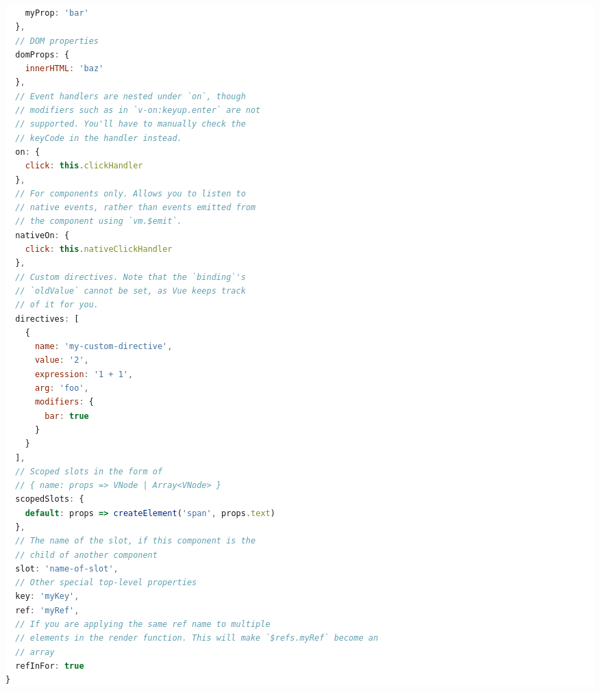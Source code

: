 ```js
    myProp: 'bar'
  },
  // DOM properties
  domProps: {
    innerHTML: 'baz'
  },
  // Event handlers are nested under `on`, though
  // modifiers such as in `v-on:keyup.enter` are not
  // supported. You'll have to manually check the
  // keyCode in the handler instead.
  on: {
    click: this.clickHandler
  },
  // For components only. Allows you to listen to
  // native events, rather than events emitted from
  // the component using `vm.$emit`.
  nativeOn: {
    click: this.nativeClickHandler
  },
  // Custom directives. Note that the `binding`'s
  // `oldValue` cannot be set, as Vue keeps track
  // of it for you.
  directives: [
    {
      name: 'my-custom-directive',
      value: '2',
      expression: '1 + 1',
      arg: 'foo',
      modifiers: {
        bar: true
      }
    }
  ],
  // Scoped slots in the form of
  // { name: props => VNode | Array<VNode> }
  scopedSlots: {
    default: props => createElement('span', props.text)
  },
  // The name of the slot, if this component is the
  // child of another component
  slot: 'name-of-slot',
  // Other special top-level properties
  key: 'myKey',
  ref: 'myRef',
  // If you are applying the same ref name to multiple
  // elements in the render function. This will make `$refs.myRef` become an
  // array
  refInFor: true
}
```
